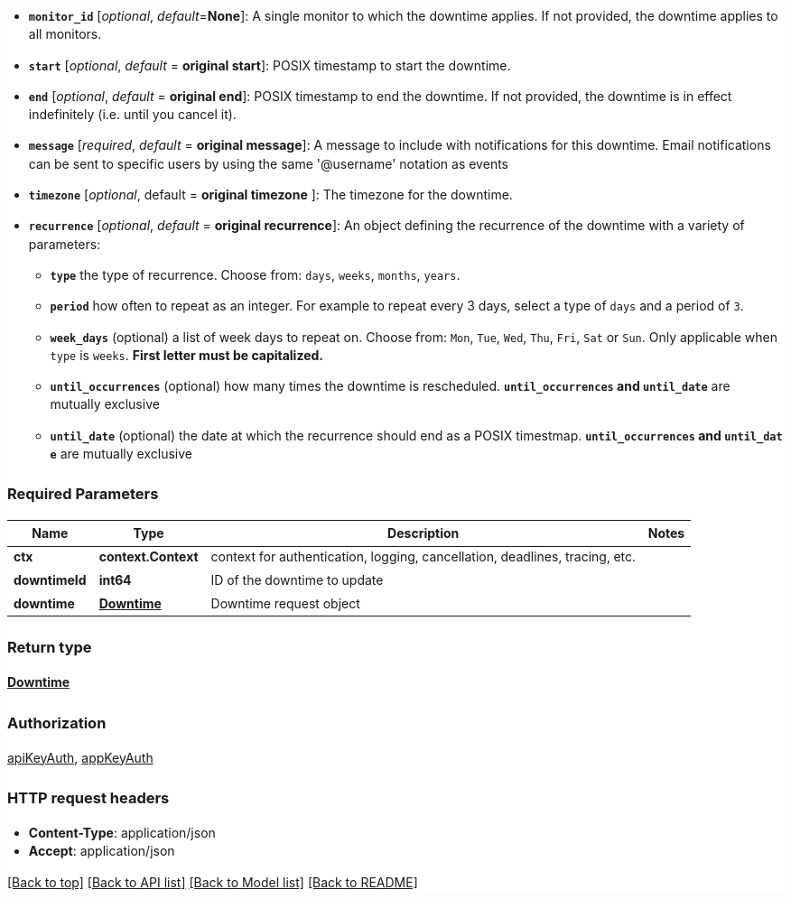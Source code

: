 * **`monitor_id`** [*optional*, *default*=**None**]: A single monitor to which the downtime
  applies. If not provided, the downtime applies to all monitors.

* **`start`** [*optional*, *default* = **original start**]: POSIX timestamp to start
  the downtime.

* **`end`** [*optional*, *default* = **original end**]: POSIX timestamp to end the downtime.
  If not provided, the downtime is in effect indefinitely (i.e. until you cancel it).

* **`message`** [*required*, *default* = **original message**]: A message to include with
  notifications for this downtime. Email notifications can be sent to specific users by
  using the same '@username' notation as events

* **`timezone`** [*optional*, default = **original timezone** ]: The timezone for the downtime.
* **`recurrence`** [*optional*, *default* = **original recurrence**]: An object defining the
  recurrence of the downtime with a variety of parameters:

    * **`type`** the type of recurrence. Choose from: `days`, `weeks`, `months`, `years`.

    * **`period`** how often to repeat as an integer. For example to repeat every 3 days,
      select a type of `days` and a period of `3`.

    * **`week_days`** (optional) a list of week days to repeat on. Choose from: `Mon`, `Tue`,
      `Wed`, `Thu`, `Fri`, `Sat` or `Sun`. Only applicable when `type` is `weeks`.
      **First letter must be capitalized.**

    * **`until_occurrences`** (optional) how many times the downtime is rescheduled.
      **`until_occurrences` and `until_date`** are mutually exclusive

    * **`until_date`** (optional) the date at which the recurrence should end as a POSIX
      timestmap. **`until_occurrences` and `until_date`** are mutually exclusive

### Required Parameters


Name | Type | Description  | Notes
------------- | ------------- | ------------- | -------------
**ctx** | **context.Context** | context for authentication, logging, cancellation, deadlines, tracing, etc.
**downtimeId** | **int64**| ID of the downtime to update | 
**downtime** | [**Downtime**](Downtime.md)| Downtime request object | 

### Return type

[**Downtime**](Downtime.md)

### Authorization

[apiKeyAuth](../README.md#apiKeyAuth), [appKeyAuth](../README.md#appKeyAuth)

### HTTP request headers

- **Content-Type**: application/json
- **Accept**: application/json

[[Back to top]](#) [[Back to API list]](../README.md#documentation-for-api-endpoints)
[[Back to Model list]](../README.md#documentation-for-models)
[[Back to README]](../README.md)

